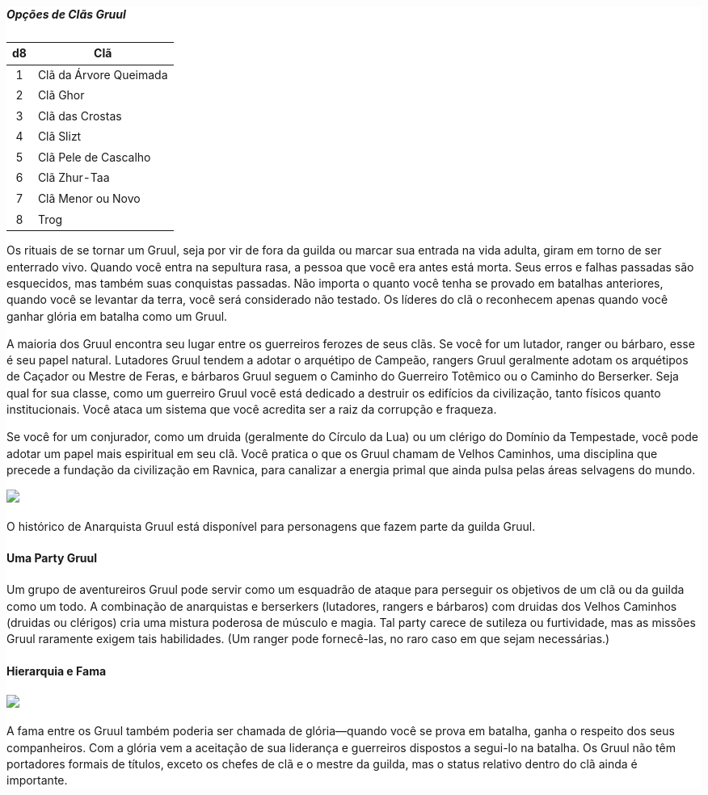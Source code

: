 ##### Opções de Clãs Gruul
|  d8 | Clã                |
|:---:|---------------------|
|  1  | Clã da Árvore Queimada |
|  2  | Clã Ghor           |
|  3  | Clã das Crostas     |
|  4  | Clã Slizt          |
|  5  | Clã Pele de Cascalho |
|  6  | Clã Zhur-Taa        |
|  7  | Clã Menor ou Novo  |
|  8  | Trog                |

Os rituais de se tornar um Gruul, seja por vir de fora da guilda ou marcar sua entrada na vida adulta, giram em torno de ser enterrado vivo. Quando você entra na sepultura rasa, a pessoa que você era antes está morta. Seus erros e falhas passadas são esquecidos, mas também suas conquistas passadas. Não importa o quanto você tenha se provado em batalhas anteriores, quando você se levantar da terra, você será considerado não testado. Os líderes do clã o reconhecem apenas quando você ganhar glória em batalha como um Gruul.

A maioria dos Gruul encontra seu lugar entre os guerreiros ferozes de seus clãs. Se você for um lutador, ranger ou bárbaro, esse é seu papel natural. Lutadores Gruul tendem a adotar o arquétipo de Campeão, rangers Gruul geralmente adotam os arquétipos de Caçador ou Mestre de Feras, e bárbaros Gruul seguem o Caminho do Guerreiro Totêmico ou o Caminho do Berserker. Seja qual for sua classe, como um guerreiro Gruul você está dedicado a destruir os edifícios da civilização, tanto físicos quanto institucionais. Você ataca um sistema que você acredita ser a raiz da corrupção e fraqueza.

Se você for um conjurador, como um druida (geralmente do Círculo da Lua) ou um clérigo do Domínio da Tempestade, você pode adotar um papel mais espiritual em seu clã. Você pratica o que os Gruul chamam de Velhos Caminhos, uma disciplina que precede a fundação da civilização em Ravnica, para canalizar a energia primal que ainda pulsa pelas áreas selvagens do mundo.

![](img/book/GGR/035-222.webp)

O histórico de Anarquista Gruul está disponível para personagens que fazem parte da guilda Gruul.

#### Uma Party Gruul

Um grupo de aventureiros Gruul pode servir como um esquadrão de ataque para perseguir os objetivos de um clã ou da guilda como um todo. A combinação de anarquistas e berserkers (lutadores, rangers e bárbaros) com druidas dos Velhos Caminhos (druidas ou clérigos) cria uma mistura poderosa de músculo e magia. Tal party carece de sutileza ou furtividade, mas as missões Gruul raramente exigem tais habilidades. (Um ranger pode fornecê-las, no raro caso em que sejam necessárias.)

#### Hierarquia e Fama

![](img/book/GGR/036-223.webp)

A fama entre os Gruul também poderia ser chamada de glória—quando você se prova em batalha, ganha o respeito dos seus companheiros. Com a glória vem a aceitação de sua liderança e guerreiros dispostos a segui-lo na batalha. Os Gruul não têm portadores formais de títulos, exceto os chefes de clã e o mestre da guilda, mas o status relativo dentro do clã ainda é importante.
